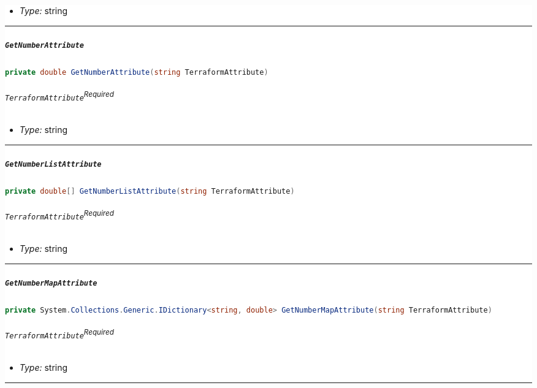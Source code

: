 - *Type:* string

---

##### `GetNumberAttribute` <a name="GetNumberAttribute" id="@cdktf/provider-azurerm.devTestVirtualNetwork.DevTestVirtualNetworkSubnetOutputReference.getNumberAttribute"></a>

```csharp
private double GetNumberAttribute(string TerraformAttribute)
```

###### `TerraformAttribute`<sup>Required</sup> <a name="TerraformAttribute" id="@cdktf/provider-azurerm.devTestVirtualNetwork.DevTestVirtualNetworkSubnetOutputReference.getNumberAttribute.parameter.terraformAttribute"></a>

- *Type:* string

---

##### `GetNumberListAttribute` <a name="GetNumberListAttribute" id="@cdktf/provider-azurerm.devTestVirtualNetwork.DevTestVirtualNetworkSubnetOutputReference.getNumberListAttribute"></a>

```csharp
private double[] GetNumberListAttribute(string TerraformAttribute)
```

###### `TerraformAttribute`<sup>Required</sup> <a name="TerraformAttribute" id="@cdktf/provider-azurerm.devTestVirtualNetwork.DevTestVirtualNetworkSubnetOutputReference.getNumberListAttribute.parameter.terraformAttribute"></a>

- *Type:* string

---

##### `GetNumberMapAttribute` <a name="GetNumberMapAttribute" id="@cdktf/provider-azurerm.devTestVirtualNetwork.DevTestVirtualNetworkSubnetOutputReference.getNumberMapAttribute"></a>

```csharp
private System.Collections.Generic.IDictionary<string, double> GetNumberMapAttribute(string TerraformAttribute)
```

###### `TerraformAttribute`<sup>Required</sup> <a name="TerraformAttribute" id="@cdktf/provider-azurerm.devTestVirtualNetwork.DevTestVirtualNetworkSubnetOutputReference.getNumberMapAttribute.parameter.terraformAttribute"></a>

- *Type:* string

---
